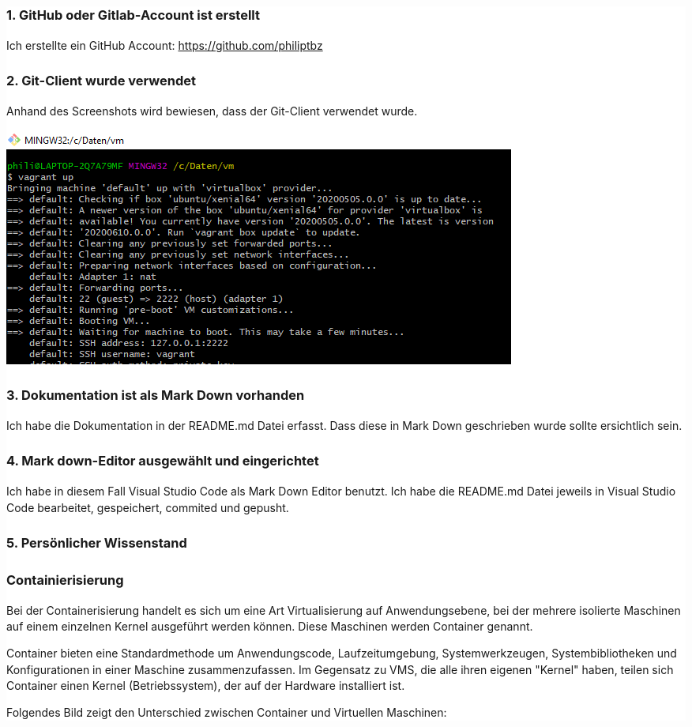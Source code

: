 ### 1. GitHub oder Gitlab-Account ist erstellt
Ich erstellte ein GitHub Account: https://github.com/philiptbz

### 2. Git-Client wurde verwendet
Anhand des Screenshots wird bewiesen, dass der Git-Client verwendet wurde.

![](https://github.com/philiptbz/M300-Services/blob/master/Images/bild10.png "Git-Client")

### 3. Dokumentation ist als Mark Down vorhanden
Ich habe die Dokumentation in der README.md Datei erfasst. Dass diese in Mark Down geschrieben wurde sollte ersichtlich sein.

### 4. Mark down-Editor ausgewählt und eingerichtet
Ich habe in diesem Fall Visual Studio Code als Mark Down Editor benutzt. Ich habe die README.md Datei jeweils in Visual Studio Code bearbeitet, gespeichert, commited und gepusht. 

### 5. Persönlicher Wissenstand

### Containierisierung
Bei der Containerisierung handelt es sich um eine Art Virtualisierung auf Anwendungsebene, bei der mehrere isolierte Maschinen auf einem einzelnen Kernel ausgeführt werden können. Diese Maschinen werden Container genannt.

Container bieten eine Standardmethode um Anwendungscode, Laufzeitumgebung, Systemwerkzeugen, Systembibliotheken und Konfigurationen in einer Maschine zusammenzufassen. Im Gegensatz zu VMS, die alle ihren eigenen "Kernel" haben, teilen sich Container einen Kernel (Betriebssystem), der auf der Hardware installiert ist.

Folgendes Bild zeigt den Unterschied zwischen Container und Virtuellen Maschinen: